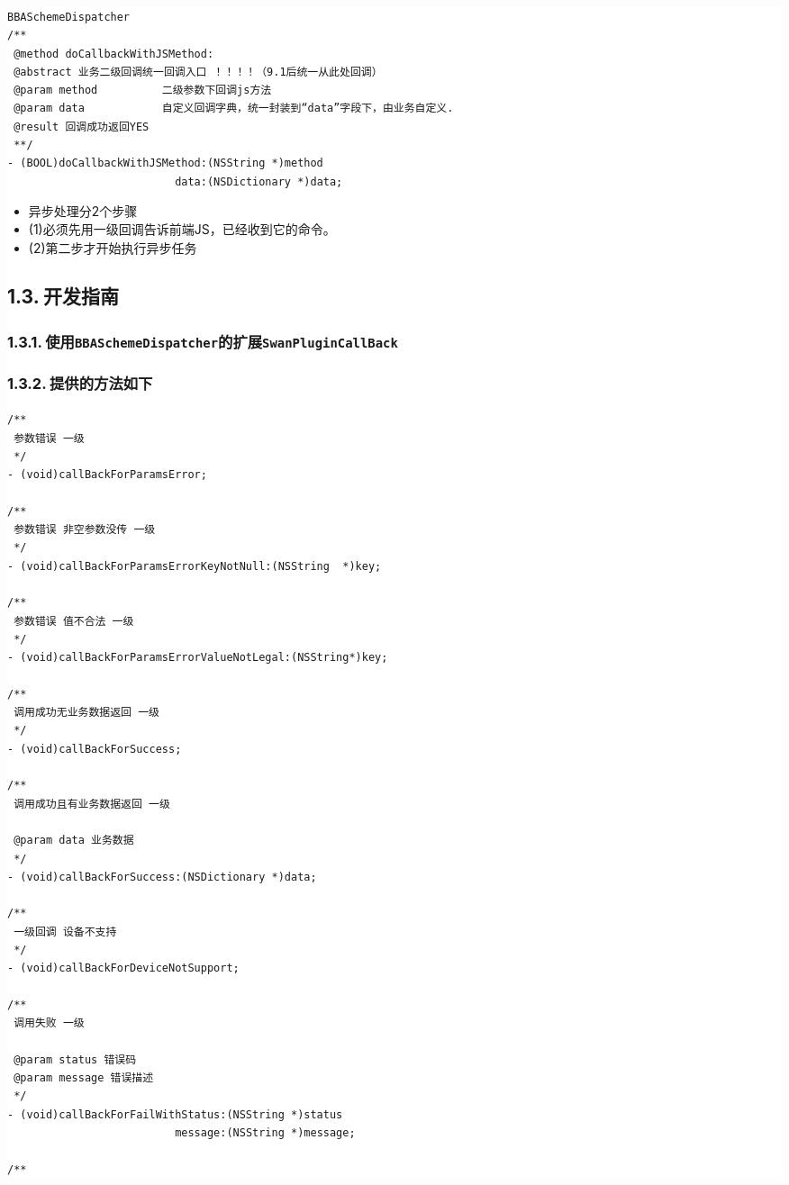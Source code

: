 ```	
BBASchemeDispatcher
/**
 @method doCallbackWithJSMethod:
 @abstract 业务二级回调统一回调入口 ！！！！（9.1后统一从此处回调）
 @param method          二级参数下回调js方法
 @param data            自定义回调字典，统一封装到“data”字段下，由业务自定义.
 @result 回调成功返回YES
 **/
- (BOOL)doCallbackWithJSMethod:(NSString *)method
                          data:(NSDictionary *)data;
```
* 异步处理分2个步骤
 * (1)必须先用一级回调告诉前端JS，已经收到它的命令。
 * (2)第二步才开始执行异步任务

## 1.3. 开发指南
### 1.3.1. 使用`BBASchemeDispatcher`的扩展`SwanPluginCallBack`
### 1.3.2. 提供的方法如下

```
/**
 参数错误 一级
 */
- (void)callBackForParamsError;

/**
 参数错误 非空参数没传 一级
 */
- (void)callBackForParamsErrorKeyNotNull:(NSString  *)key;

/**
 参数错误 值不合法 一级
 */
- (void)callBackForParamsErrorValueNotLegal:(NSString*)key;

/**
 调用成功无业务数据返回 一级
 */
- (void)callBackForSuccess;

/**
 调用成功且有业务数据返回 一级

 @param data 业务数据
 */
- (void)callBackForSuccess:(NSDictionary *)data;

/**
 一级回调 设备不支持
 */
- (void)callBackForDeviceNotSupport;

/**
 调用失败 一级

 @param status 错误码
 @param message 错误描述
 */
- (void)callBackForFailWithStatus:(NSString *)status
                          message:(NSString *)message;

/**
```